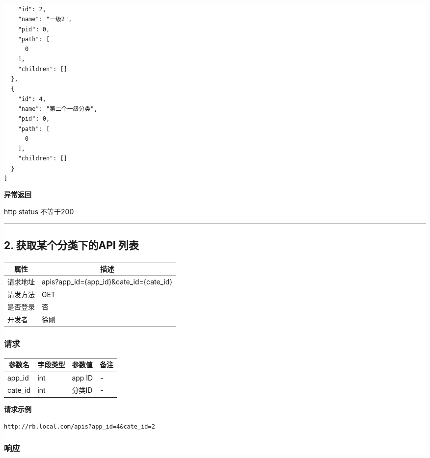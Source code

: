 ```
    "id": 2,
    "name": "一级2",
    "pid": 0,
    "path": [
      0
    ],
    "children": []
  },
  {
    "id": 4,
    "name": "第二个一级分类",
    "pid": 0,
    "path": [
      0
    ],
    "children": []
  }
]
```

**异常返回**

http status 不等于200

---


## 2. 获取某个分类下的API 列表

| 属性   | 描述               |
| ---- | ---------------- |
| 请求地址 | apis?app_id={app_id}&cate_id={cate_id} |
| 请发方法 | GET           |
| 是否登录 | 否                |
| 开发者  | 徐刚               |

### 请求

| 参数名  | 字段类型 | 参数值  | 备注   |
| ---- | ---- | ---- | ---- |
| app_id   | int  | app ID | -    |
| cate_id   | int  | 分类ID | -    |

**请求示例**

```
http://rb.local.com/apis?app_id=4&cate_id=2
```

### 响应
